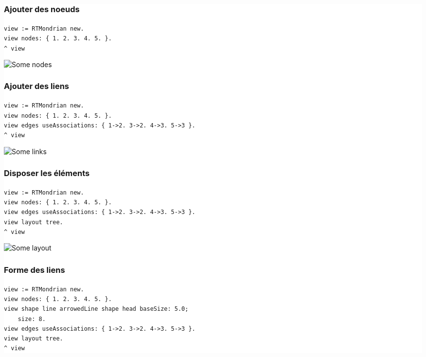 ### Ajouter des noeuds

```st
view := RTMondrian new.
view nodes: { 1. 2. 3. 4. 5. }.
^ view
```

![Some nodes](/teachings/img/HMIN306/visualizingModel/node1.png)

</section>

<section data-markdown>

### Ajouter des liens

```st
view := RTMondrian new.
view nodes: { 1. 2. 3. 4. 5. }.
view edges useAssociations: { 1->2. 3->2. 4->3. 5->3 }.
^ view
```

![Some links](/teachings/img/HMIN306/visualizingModel/node2.png)

</section>

<section data-markdown>

### Disposer les éléments

```st
view := RTMondrian new.
view nodes: { 1. 2. 3. 4. 5. }.
view edges useAssociations: { 1->2. 3->2. 4->3. 5->3 }.
view layout tree.
^ view
```

![Some layout](/teachings/img/HMIN306/visualizingModel/node3.png)

</section>

<section data-markdown>

### Forme des liens

```st
view := RTMondrian new.
view nodes: { 1. 2. 3. 4. 5. }.
view shape line arrowedLine shape head baseSize: 5.0; 
    size: 8.
view edges useAssociations: { 1->2. 3->2. 4->3. 5->3 }.
view layout tree.
^ view
```
